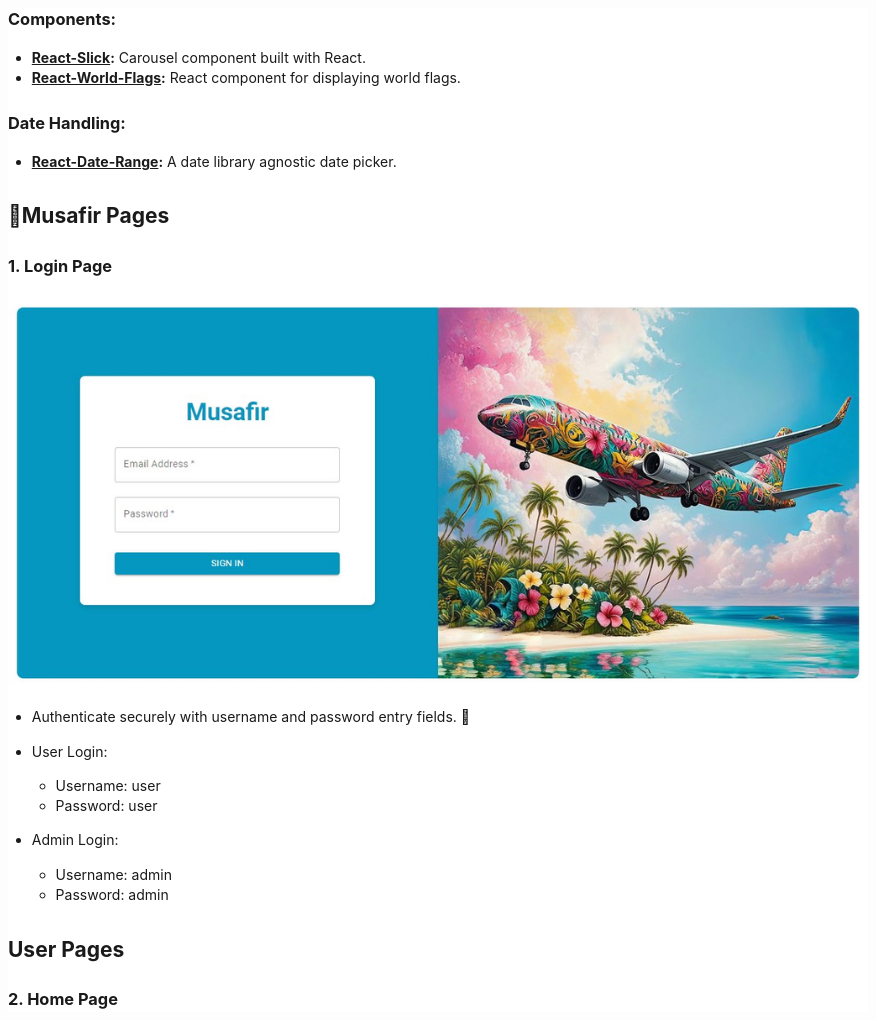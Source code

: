 ### Components:
- **[React-Slick](https://react-slick.neostack.com/):** Carousel component built with React.
- **[React-World-Flags](https://www.npmjs.com/package/react-world-flags):** React component for displaying world flags.

### Date Handling:
- **[React-Date-Range](https://github.com/hypeserver/react-date-range):** A date library agnostic date picker.

## 🌟Musafir Pages

### 1. Login Page
<img src="./src/assets/Readme-images/login.jpg" alt="login page"/>

- Authenticate securely with username and password entry fields. 🔐

- User Login: 
  - Username: user
  - Password: user

- Admin Login: 
  - Username: admin
  - Password: admin

## User Pages

### 2. Home Page